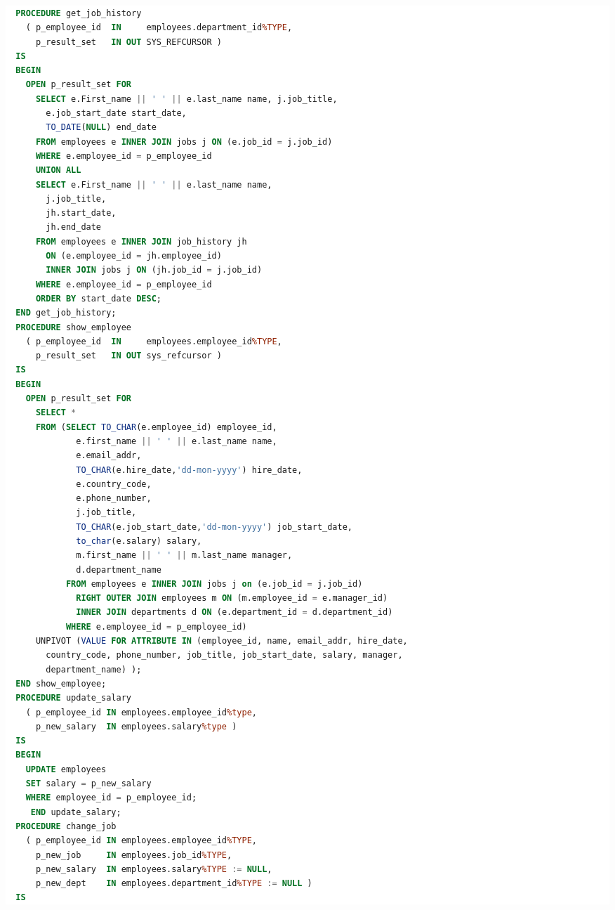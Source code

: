 ```sql
  PROCEDURE get_job_history
    ( p_employee_id  IN     employees.department_id%TYPE,
      p_result_set   IN OUT SYS_REFCURSOR )
  IS 
  BEGIN
    OPEN p_result_set FOR
      SELECT e.First_name || ' ' || e.last_name name, j.job_title,
        e.job_start_date start_date,
        TO_DATE(NULL) end_date
      FROM employees e INNER JOIN jobs j ON (e.job_id = j.job_id)
      WHERE e.employee_id = p_employee_id
      UNION ALL
      SELECT e.First_name || ' ' || e.last_name name,
        j.job_title,
        jh.start_date,
        jh.end_date
      FROM employees e INNER JOIN job_history jh
        ON (e.employee_id = jh.employee_id)
        INNER JOIN jobs j ON (jh.job_id = j.job_id)
      WHERE e.employee_id = p_employee_id
      ORDER BY start_date DESC;
  END get_job_history;
  PROCEDURE show_employee
    ( p_employee_id  IN     employees.employee_id%TYPE,
      p_result_set   IN OUT sys_refcursor )
  IS 
  BEGIN
    OPEN p_result_set FOR
      SELECT *
      FROM (SELECT TO_CHAR(e.employee_id) employee_id,
              e.first_name || ' ' || e.last_name name,
              e.email_addr,
              TO_CHAR(e.hire_date,'dd-mon-yyyy') hire_date,
              e.country_code,
              e.phone_number,
              j.job_title,
              TO_CHAR(e.job_start_date,'dd-mon-yyyy') job_start_date,
              to_char(e.salary) salary,
              m.first_name || ' ' || m.last_name manager,
              d.department_name
            FROM employees e INNER JOIN jobs j on (e.job_id = j.job_id)
              RIGHT OUTER JOIN employees m ON (m.employee_id = e.manager_id)
              INNER JOIN departments d ON (e.department_id = d.department_id)
            WHERE e.employee_id = p_employee_id)
      UNPIVOT (VALUE FOR ATTRIBUTE IN (employee_id, name, email_addr, hire_date,
        country_code, phone_number, job_title, job_start_date, salary, manager,
        department_name) );
  END show_employee;
  PROCEDURE update_salary
    ( p_employee_id IN employees.employee_id%type,
      p_new_salary  IN employees.salary%type )
  IS 
  BEGIN
    UPDATE employees
    SET salary = p_new_salary
    WHERE employee_id = p_employee_id;
     END update_salary;
  PROCEDURE change_job
    ( p_employee_id IN employees.employee_id%TYPE,
      p_new_job     IN employees.job_id%TYPE,
      p_new_salary  IN employees.salary%TYPE := NULL,
      p_new_dept    IN employees.department_id%TYPE := NULL )
  IS
```